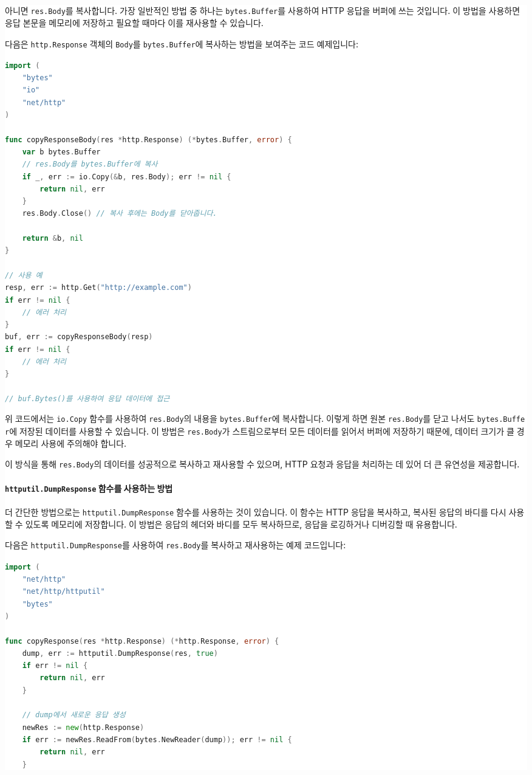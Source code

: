 아니면 `res.Body`를 복사합니다. 가장 일반적인 방법 중 하나는 `bytes.Buffer`를 사용하여 HTTP 응답을 버퍼에 쓰는 것입니다. 이 방법을 사용하면 응답 본문을 메모리에 저장하고 필요할 때마다 이를 재사용할 수 있습니다.

다음은 `http.Response` 객체의 `Body`를 `bytes.Buffer`에 복사하는 방법을 보여주는 코드 예제입니다:

```go
import (
    "bytes"
    "io"
    "net/http"
)

func copyResponseBody(res *http.Response) (*bytes.Buffer, error) {
    var b bytes.Buffer
    // res.Body를 bytes.Buffer에 복사
    if _, err := io.Copy(&b, res.Body); err != nil {
        return nil, err
    }
    res.Body.Close() // 복사 후에는 Body를 닫아줍니다.

    return &b, nil
}

// 사용 예
resp, err := http.Get("http://example.com")
if err != nil {
    // 에러 처리
}
buf, err := copyResponseBody(resp)
if err != nil {
    // 에러 처리
}

// buf.Bytes()를 사용하여 응답 데이터에 접근
```

위 코드에서는 `io.Copy` 함수를 사용하여 `res.Body`의 내용을 `bytes.Buffer`에 복사합니다. 이렇게 하면 원본 `res.Body`를 닫고 나서도 `bytes.Buffer`에 저장된 데이터를 사용할 수 있습니다. 이 방법은 `res.Body`가 스트림으로부터 모든 데이터를 읽어서 버퍼에 저장하기 때문에, 데이터 크기가 클 경우 메모리 사용에 주의해야 합니다.

이 방식을 통해 `res.Body`의 데이터를 성공적으로 복사하고 재사용할 수 있으며, HTTP 요청과 응답을 처리하는 데 있어 더 큰 유연성을 제공합니다.

#### `httputil.DumpResponse` 함수를 사용하는 방법

더 간단한 방법으로는 `httputil.DumpResponse` 함수를 사용하는 것이 있습니다. 이 함수는 HTTP 응답을 복사하고, 복사된 응답의 바디를 다시 사용할 수 있도록 메모리에 저장합니다. 이 방법은 응답의 헤더와 바디를 모두 복사하므로, 응답을 로깅하거나 디버깅할 때 유용합니다.

다음은 `httputil.DumpResponse`를 사용하여 `res.Body`를 복사하고 재사용하는 예제 코드입니다:

```go
import (
    "net/http"
    "net/http/httputil"
    "bytes"
)

func copyResponse(res *http.Response) (*http.Response, error) {
    dump, err := httputil.DumpResponse(res, true)
    if err != nil {
        return nil, err
    }

    // dump에서 새로운 응답 생성
    newRes := new(http.Response)
    if err := newRes.ReadFrom(bytes.NewReader(dump)); err != nil {
        return nil, err
    }
```